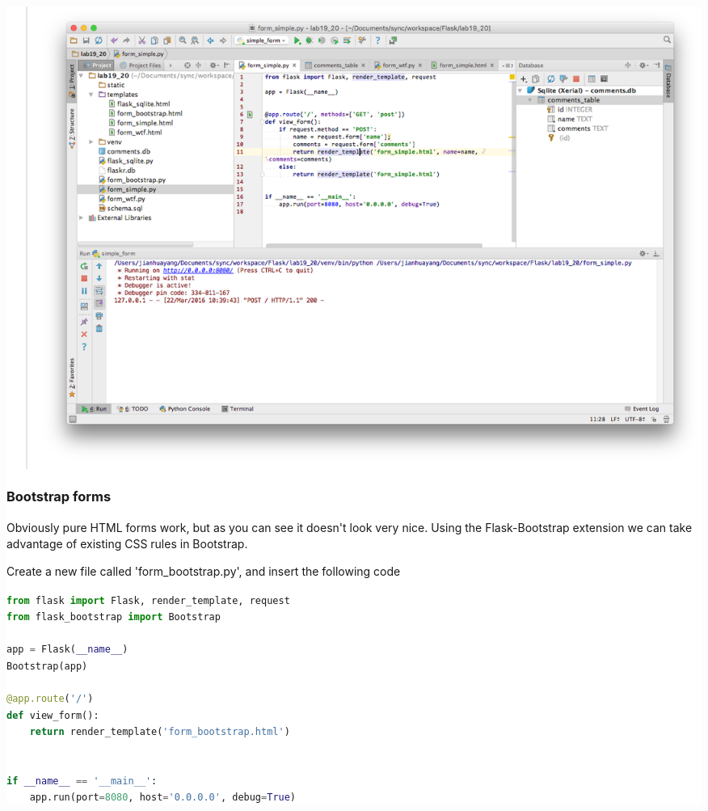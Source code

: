 > ![](.md_images/charm.png)

### Bootstrap forms

Obviously pure HTML forms work, but as you can see it doesn't look very nice. Using the Flask-Bootstrap extension we can take advantage of existing CSS rules in Bootstrap.


Create a new file called 'form_bootstrap.py', and insert the following code

```python
from flask import Flask, render_template, request
from flask_bootstrap import Bootstrap

app = Flask(__name__)
Bootstrap(app)

@app.route('/')
def view_form():
    return render_template('form_bootstrap.html')


if __name__ == '__main__':
    app.run(port=8080, host='0.0.0.0', debug=True)
```

